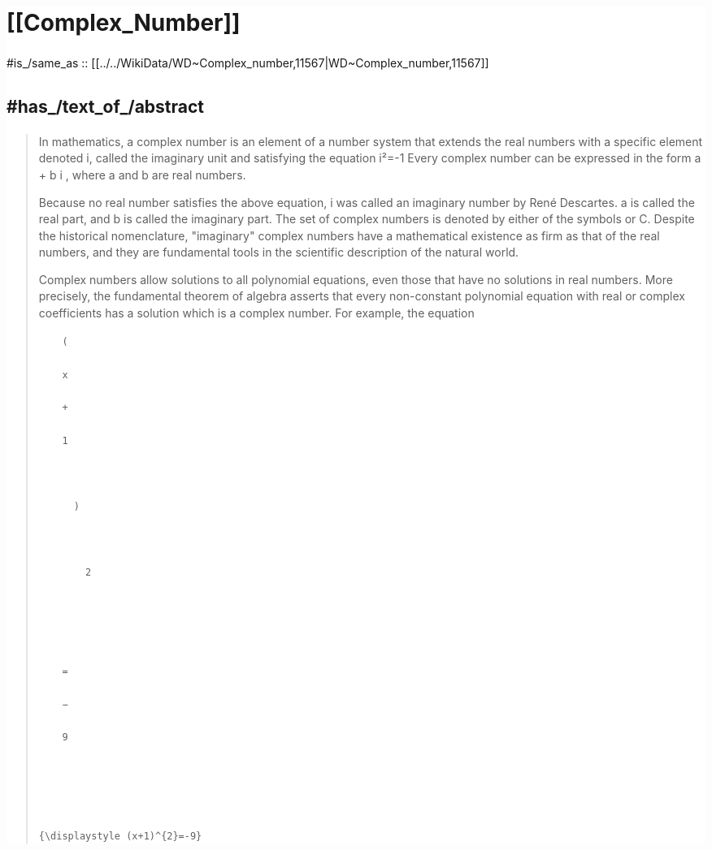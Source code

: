
# [[Complex_Number]] 

#is_/same_as :: [[../../WikiData/WD~Complex_number,11567|WD~Complex_number,11567]] 

## #has_/text_of_/abstract 

> In mathematics, a complex number is an element of a number system 
> that extends the real numbers with a specific element denoted i, 
> called the imaginary unit and satisfying the equation i²=-1
> Every complex number can be expressed in the form a + b i 
> , where a and b are real numbers. 
> 
> Because no real number satisfies the above equation, 
> i was called an imaginary number by René Descartes. 
> a is called the real part, and b is called the imaginary part. 
> The set of complex numbers is denoted by either of the symbols 
>  or C. Despite the historical nomenclature, "imaginary" complex numbers have a mathematical existence as firm as that of the real numbers, and they are fundamental tools in the scientific description of the natural world.
>
> Complex numbers allow solutions to all polynomial equations, even those that have no solutions in real numbers. More precisely, the fundamental theorem of algebra asserts that every non-constant polynomial equation with real or complex coefficients has a solution which is a complex number. For example, the equation
>
>         (
>
>         x
>
>         +
>
>         1
>
>         
>
>           )
>
>           
>
>             2
>
>           
>
>         
>
>         =
>
>         −
>
>         9
>
>       
>
>     
>
>     {\displaystyle (x+1)^{2}=-9}
>
>   
>
> 
>